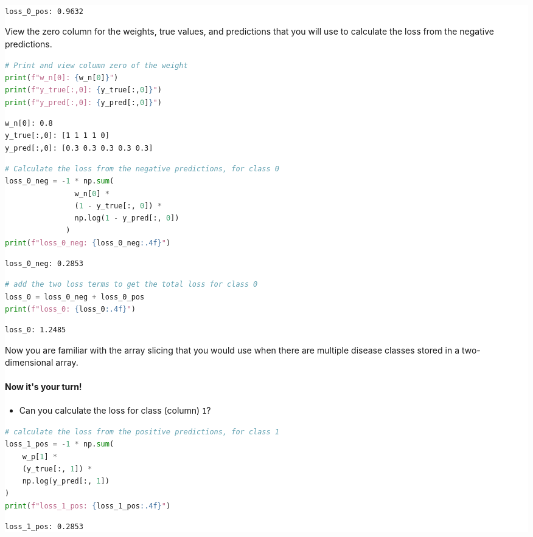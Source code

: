     loss_0_pos: 0.9632


View the zero column for the weights, true values, and predictions that you will use to calculate the loss from the negative predictions.


```python
# Print and view column zero of the weight
print(f"w_n[0]: {w_n[0]}")
print(f"y_true[:,0]: {y_true[:,0]}")
print(f"y_pred[:,0]: {y_pred[:,0]}")
```

    w_n[0]: 0.8
    y_true[:,0]: [1 1 1 1 0]
    y_pred[:,0]: [0.3 0.3 0.3 0.3 0.3]



```python
# Calculate the loss from the negative predictions, for class 0
loss_0_neg = -1 * np.sum( 
                w_n[0] * 
                (1 - y_true[:, 0]) * 
                np.log(1 - y_pred[:, 0])
              )
print(f"loss_0_neg: {loss_0_neg:.4f}")
```

    loss_0_neg: 0.2853



```python
# add the two loss terms to get the total loss for class 0
loss_0 = loss_0_neg + loss_0_pos
print(f"loss_0: {loss_0:.4f}")
```

    loss_0: 1.2485


Now you are familiar with the array slicing that you would use when there are multiple disease classes stored in a two-dimensional array.

#### Now it's your turn!
* Can you calculate the loss for class (column) `1`?  


```python
# calculate the loss from the positive predictions, for class 1
loss_1_pos = -1 * np.sum(
    w_p[1] *
    (y_true[:, 1]) *
    np.log(y_pred[:, 1])
)
print(f"loss_1_pos: {loss_1_pos:.4f}")
```

    loss_1_pos: 0.2853
